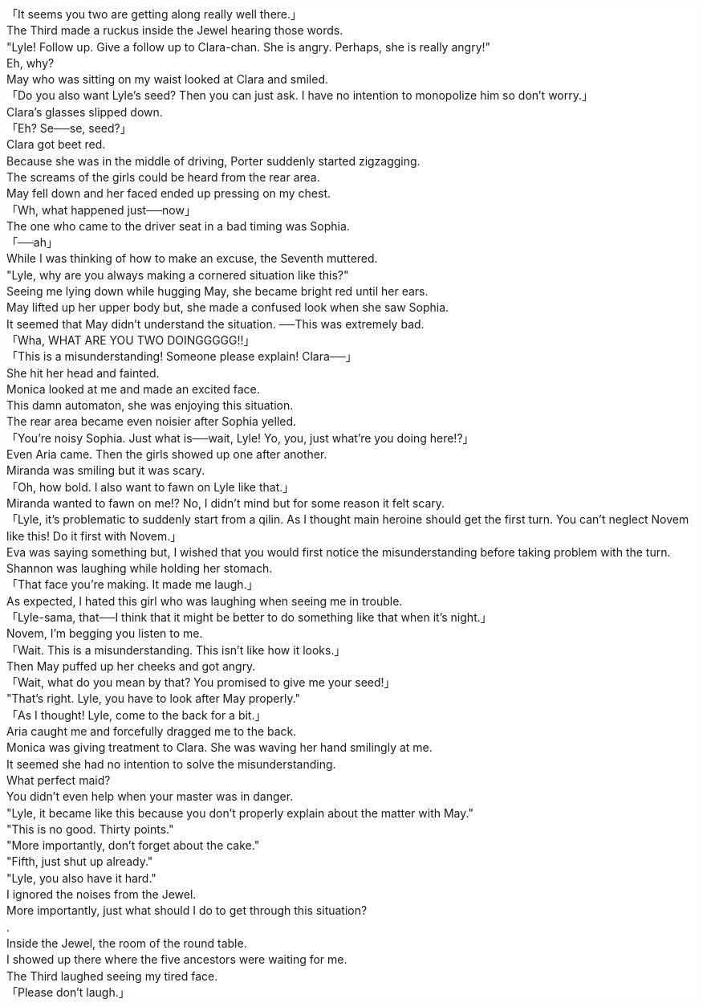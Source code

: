 「It seems you two are getting along really well there.」<br/>
The Third made a ruckus inside the Jewel hearing those words.<br/>
"Lyle! Follow up. Give a follow up to Clara-chan. She is angry. Perhaps, she is really angry!"<br/>
Eh, why?<br/>
May who was sitting on my waist looked at Clara and smiled.<br/>
「Do you also want Lyle’s seed? Then you can just ask. I have no intention to monopolize him so don’t worry.」<br/>
Clara’s glasses slipped down.<br/>
「Eh? Se──se, seed?」<br/>
Clara got beet red.<br/>
Because she was in the middle of driving, Porter suddenly started zigzagging.<br/>
The screams of the girls could be heard from the rear area.<br/>
May fell down and her faced ended up pressing on my chest.<br/>
「Wh, what happened just──now」<br/>
The one who came to the driver seat in a bad timing was Sophia.<br/>
「──ah」<br/>
While I was thinking of how to make an excuse, the Seventh muttered.<br/>
"Lyle, why are you always making a cornered situation like this?"<br/>
Seeing me lying down while hugging May, she became bright red until her ears.<br/>
May lifted up her upper body but, she made a confused look when she saw Sophia.<br/>
It seemed that May didn’t understand the situation. ──This was extremely bad.<br/>
「Wha, WHAT ARE YOU TWO DOINGGGGG!!」<br/>
「This is a misunderstanding! Someone please explain! Clara──」<br/>
She hit her head and fainted.<br/>
Monica looked at me and made an excited face.<br/>
This damn automaton, she was enjoying this situation.<br/>
The rear area became even noisier after Sophia yelled.<br/>
「You’re noisy Sophia. Just what is──wait, Lyle! Yo, you, just what’re you doing here!?」<br/>
Even Aria came. Then the girls showed up one after another.<br/>
Miranda was smiling but it was scary.<br/>
「Oh, how bold. I also want to fawn on Lyle like that.」<br/>
Miranda wanted to fawn on me!? No, I didn’t mind but for some reason it felt scary.<br/>
「Lyle, it’s problematic to suddenly start from a qilin. As I thought main heroine should get the first turn. You can’t neglect Novem like this! Do it first with Novem.」<br/>
Eva was saying something but, I wished that you would first notice the misunderstanding before taking problem with the turn.<br/>
Shannon was laughing while holding her stomach.<br/>
「That face you’re making. It made me laugh.」<br/>
As expected, I hated this girl who was laughing when seeing me in trouble.<br/>
「Lyle-sama, that──I think that it might be better to do something like that when it’s night.」<br/>
Novem, I’m begging you listen to me.<br/>
「Wait. This is a misunderstanding. This isn’t like how it looks.」<br/>
Then May puffed up her cheeks and got angry.<br/>
「Wait, what do you mean by that? You promised to give me your seed!」<br/>
"That’s right. Lyle, you have to look after May properly."<br/>
「As I thought! Lyle, come to the back for a bit.」<br/>
Aria caught me and forcefully dragged me to the back.<br/>
Monica was giving treatment to Clara. She was waving her hand smilingly at me.<br/>
It seemed she had no intention to solve the misunderstanding.<br/>
What perfect maid?<br/>
You didn’t even help when your master was in danger.<br/>
"Lyle, it became like this because you don’t properly explain about the matter with May."<br/>
"This is no good. Thirty points."<br/>
"More importantly, don’t forget about the cake."<br/>
"Fifth, just shut up already."<br/>
"Lyle, you also have it hard."<br/>
I ignored the noises from the Jewel.<br/>
More importantly, just what should I do to get through this situation?<br/>
.<br/>
Inside the Jewel, the room of the round table.<br/>
I showed up there where the five ancestors were waiting for me.<br/>
The Third laughed seeing my tired face.<br/>
「Please don’t laugh.」<br/>